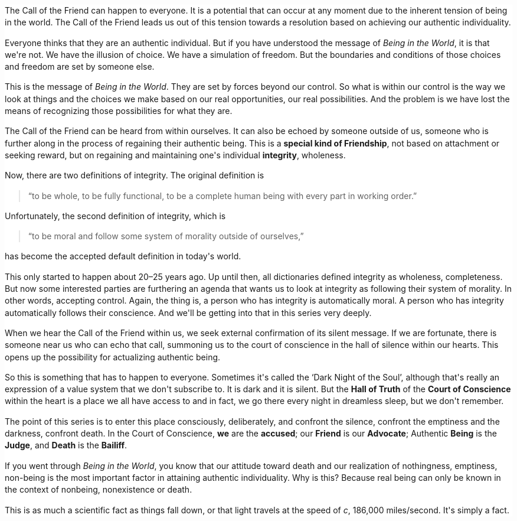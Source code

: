 The Call of the Friend can happen to everyone. It is a potential that can occur at any moment due to the inherent tension of being in the world. The Call of the Friend leads us out of this tension towards a resolution based on achieving our authentic individuality.

Everyone thinks that they are an authentic individual. But if you have understood the message of _Being in the World_, it is that we're not. We have the illusion of choice. We have a simulation of freedom. But the boundaries and conditions of those choices and freedom are set by someone else.

This is the message of _Being in the World_. They are set by forces beyond our control. So what is within our control is the way we look at things and the choices we make based on our real opportunities, our real possibilities. And the problem is we have lost the means of recognizing those possibilities for what they are.

The Call of the Friend can be heard from within ourselves. It can also be echoed by someone outside of us, someone who is further along in the process of regaining their authentic being. This is a **special kind of Friendship**, not based on attachment or seeking reward, but on regaining and maintaining one's individual **integrity**, wholeness.

Now, there are two definitions of integrity. The original definition is

> “to be whole, to be fully functional, to be a complete human being with every part in working order.”

Unfortunately, the second definition of integrity, which is

> “to be moral and follow some system of morality outside of ourselves,”

has become the accepted default definition in today's world.

This only started to happen about 20–25 years ago. Up until then, all dictionaries defined integrity as wholeness, completeness. But now some interested parties are furthering an agenda that wants us to look at integrity as following their system of morality. In other words, accepting control. Again, the thing is, a person who has integrity is automatically moral. A person who has integrity automatically follows their conscience. And we'll be getting into that in this series very deeply.

When we hear the Call of the Friend within us, we seek external confirmation of its silent message. If we are fortunate, there is someone near us who can echo that call, summoning us to the court of conscience in the hall of silence within our hearts. This opens up the possibility for actualizing authentic being.

So this is something that has to happen to everyone. Sometimes it's called the ‘Dark Night of the Soul’, although that's really an expression of a value system that we don't subscribe to. It is dark and it is silent. But the **Hall of Truth** of the **Court of Conscience** within the heart is a place we all have access to and in fact, we go there every night in dreamless sleep, but we don't remember.

The point of this series is to enter this place consciously, deliberately, and confront the silence, confront the emptiness and the darkness, confront death. In the Court of Conscience, **we** are the **accused**; our **Friend** is our **Advocate**; Authentic **Being** is the **Judge**, and **Death** is the **Bailiff**.

If you went through _Being in the World_, you know that our attitude toward death and our realization of nothingness, emptiness, non-being is the most important factor in attaining authentic individuality. Why is this? Because real being can only be known in the context of nonbeing, nonexistence or death.

This is as much a scientific fact as things fall down, or that light travels at the speed of _c_, 186,000 miles/second. It's simply a fact.
